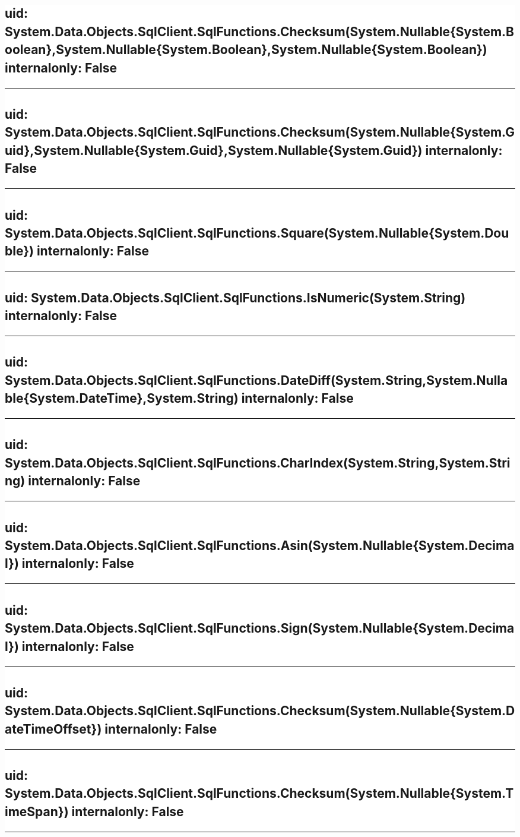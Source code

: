 uid: System.Data.Objects.SqlClient.SqlFunctions.Checksum(System.Nullable{System.Boolean},System.Nullable{System.Boolean},System.Nullable{System.Boolean})
internalonly: False
---

---
uid: System.Data.Objects.SqlClient.SqlFunctions.Checksum(System.Nullable{System.Guid},System.Nullable{System.Guid},System.Nullable{System.Guid})
internalonly: False
---

---
uid: System.Data.Objects.SqlClient.SqlFunctions.Square(System.Nullable{System.Double})
internalonly: False
---

---
uid: System.Data.Objects.SqlClient.SqlFunctions.IsNumeric(System.String)
internalonly: False
---

---
uid: System.Data.Objects.SqlClient.SqlFunctions.DateDiff(System.String,System.Nullable{System.DateTime},System.String)
internalonly: False
---

---
uid: System.Data.Objects.SqlClient.SqlFunctions.CharIndex(System.String,System.String)
internalonly: False
---

---
uid: System.Data.Objects.SqlClient.SqlFunctions.Asin(System.Nullable{System.Decimal})
internalonly: False
---

---
uid: System.Data.Objects.SqlClient.SqlFunctions.Sign(System.Nullable{System.Decimal})
internalonly: False
---

---
uid: System.Data.Objects.SqlClient.SqlFunctions.Checksum(System.Nullable{System.DateTimeOffset})
internalonly: False
---

---
uid: System.Data.Objects.SqlClient.SqlFunctions.Checksum(System.Nullable{System.TimeSpan})
internalonly: False
---

---
